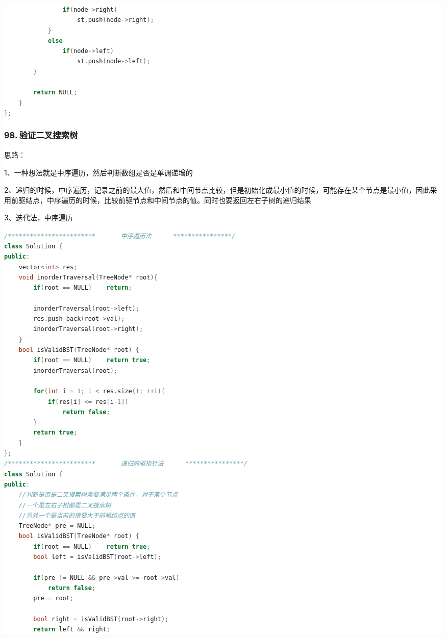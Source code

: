 ```C++
                if(node->right)
                    st.push(node->right);
            }
            else
                if(node->left)
                    st.push(node->left);
        }

        return NULL;
    }
};
```

### [98. 验证二叉搜索树](https://leetcode.cn/problems/validate-binary-search-tree/)

思路：

1、一种想法就是中序遍历，然后判断数组是否是单调递增的

2、递归的时候，中序遍历，记录之前的最大值，然后和中间节点比较，但是初始化成最小值的时候，可能存在某个节点是最小值，因此采用前驱结点，中序遍历的时候，比较前驱节点和中间节点的值。同时也要返回左右子树的递归结果

3、迭代法，中序遍历

```C++
/************************       中序遍历法      ****************/
class Solution {
public:
    vector<int> res;
    void inorderTraversal(TreeNode* root){
        if(root == NULL)    return;
        
        inorderTraversal(root->left);
        res.push_back(root->val);
        inorderTraversal(root->right);
    }
    bool isValidBST(TreeNode* root) {
        if(root == NULL)    return true;
        inorderTraversal(root);

        for(int i = 1; i < res.size(); ++i){
            if(res[i] <= res[i-1])
                return false;
        }
        return true;
    }
};
/************************       递归前驱指针法      ****************/
class Solution {
public:
    //判断是否是二叉搜索树需要满足两个条件，对于某个节点
    //一个是左右子树都是二叉搜索树
    //另外一个是当前的值要大于前驱结点的值
    TreeNode* pre = NULL;
    bool isValidBST(TreeNode* root) {
        if(root == NULL)    return true;
        bool left = isValidBST(root->left);

        if(pre != NULL && pre->val >= root->val)
            return false;
        pre = root;

        bool right = isValidBST(root->right);
        return left && right;
```